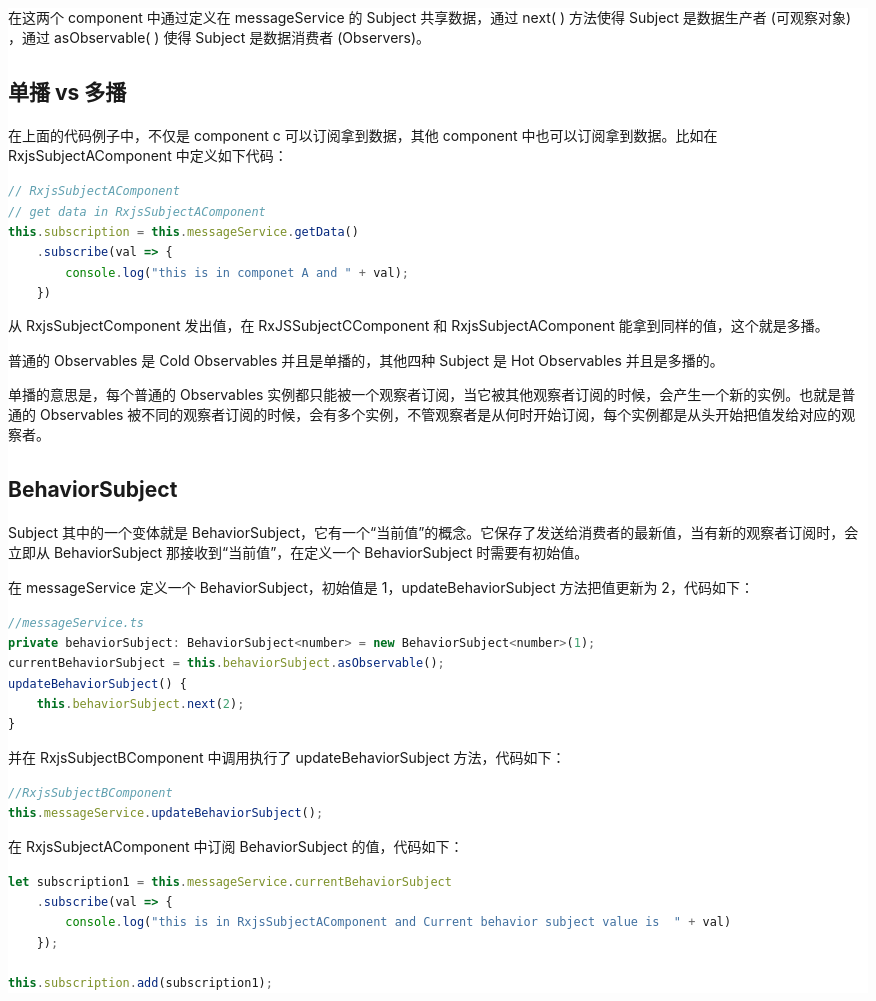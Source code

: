 在这两个 component 中通过定义在 messageService 的 Subject 共享数据，通过 next( ) 方法使得 Subject 是数据生产者 (可观察对象) ，通过 asObservable( ) 使得 Subject 是数据消费者 (Observers)。

## 单播 vs 多播

在上面的代码例子中，不仅是 component c 可以订阅拿到数据，其他 component 中也可以订阅拿到数据。比如在 RxjsSubjectAComponent 中定义如下代码：

```javascript
// RxjsSubjectAComponent
// get data in RxjsSubjectAComponent
this.subscription = this.messageService.getData()
    .subscribe(val => {
        console.log("this is in componet A and " + val);
    })
```

从 RxjsSubjectComponent 发出值，在 RxJSSubjectCComponent 和 RxjsSubjectAComponent 能拿到同样的值，这个就是多播。

普通的 Observables 是 Cold Observables 并且是单播的，其他四种 Subject 是 Hot Observables 并且是多播的。

单播的意思是，每个普通的 Observables 实例都只能被一个观察者订阅，当它被其他观察者订阅的时候，会产生一个新的实例。也就是普通的 Observables 被不同的观察者订阅的时候，会有多个实例，不管观察者是从何时开始订阅，每个实例都是从头开始把值发给对应的观察者。

## BehaviorSubject

Subject 其中的一个变体就是 BehaviorSubject，它有一个“当前值”的概念。它保存了发送给消费者的最新值，当有新的观察者订阅时，会立即从 BehaviorSubject 那接收到“当前值”，在定义一个 BehaviorSubject 时需要有初始值。

在 messageService 定义一个 BehaviorSubject，初始值是 1，updateBehaviorSubject 方法把值更新为 2，代码如下：

```javascript
//messageService.ts
private behaviorSubject: BehaviorSubject<number> = new BehaviorSubject<number>(1);
currentBehaviorSubject = this.behaviorSubject.asObservable();
updateBehaviorSubject() {
    this.behaviorSubject.next(2);
}
```

并在 RxjsSubjectBComponent 中调用执行了 updateBehaviorSubject 方法，代码如下：

```javascript
//RxjsSubjectBComponent
this.messageService.updateBehaviorSubject();
```

在 RxjsSubjectAComponent 中订阅 BehaviorSubject 的值，代码如下：

```javascript
let subscription1 = this.messageService.currentBehaviorSubject
    .subscribe(val => {
        console.log("this is in RxjsSubjectAComponent and Current behavior subject value is  " + val)
    });

this.subscription.add(subscription1);
```
